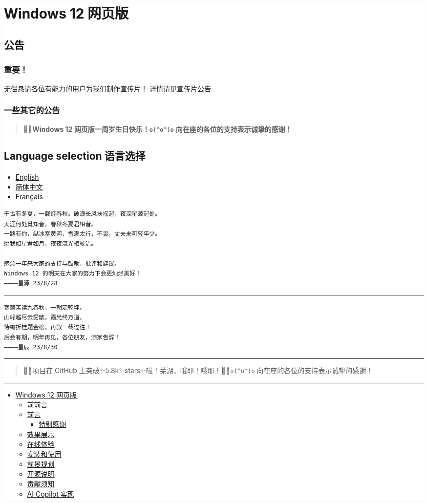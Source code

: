 # Windows 12 网页版

## 公告
### 重要！
无偿恳请各位有能力的用户为我们制作宣传片！
详情请见[宣传片公告](https://github.com/tjy-gitnub/win12/wiki/%E5%AE%A3%E4%BC%A0%E7%89%87%E5%85%AC%E5%91%8A)

### 一些其它的公告
> **🎉🎉Windows 12 网页版一周岁生日快乐！`o(^o^)o`**
> **向在座的各位的支持表示诚挚的感谢！**

## Language selection 语言选择
- [English](readme/README_en_us.md)
- [简体中文](readme/README_zh_cn.md)
- [Français](readme/README_fr_fr.md)

```
千古有冬夏，一载经春秋。破浪长风扶摇起，夜深星源起处。
天涯何处觅知音，春秋冬夏君相昔。
一路有你，纵冰塞黄河，雪满太行，不畏，丈夫未可轻年少。
愿我如星君如月，夜夜流光相皎洁。

感念一年来大家的支持与鼓励，批评和建议。
Windows 12 的明天在大家的努力下会更灿烂美好！
————星源 23/8/28
```

---


```
寒窗苦读九春秋，一朝定乾坤。
山岭越尽云雾散，霞光终万道。
待蟾折桂题金榜，再叙一载过往！
后会有期，明年再见，各位朋友，洒家告辞！
————星辰 23/8/30
```

---

> 🎉🎉项目在 GitHub 上突破✨5.8k✨stars✨啦！芜湖，哦耶！哦耶！🎊🎈`o(^o^)o`
> 向在座的各位的支持表示诚挚的感谢！

---

- [Windows 12 网页版](#windows-12-网页版)
  - [前前言](#前前言)
  - [前言](#前言)
    - [特别感谢](#特别感谢)
  - [效果展示](#效果展示)
  - [在线体验](#在线体验)
  - [安装和使用](#安装和使用)
  - [前景规划](#前景规划)
  - [开源说明](#开源说明)
  - [贡献须知](#贡献须知)
  - [AI Copilot 实现](#ai-copilot-实现)
